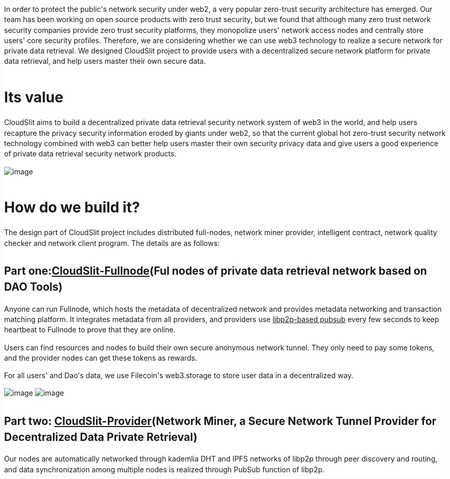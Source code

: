 In order to protect the public's network security under web2, a very popular zero-trust security architecture has emerged. Our team has been working on open source products with zero trust security, but we found that although many zero trust network security companies provide zero trust security platforms, they monopolize users' network access nodes and centrally store users' core security profiles. Therefore, we are considering whether we can use web3 technology to realize a secure network for private data retrieval. We designed CloudSlit project to provide users with a decentralized secure network platform for private data retrieval, and help users master their own secure data.

# Its value

CloudSlit aims to build a decentralized private data retrieval security network system of web3 in the world, and help users recapture the privacy security information eroded by giants under web2, so that the current global hot zero-trust security network technology combined with web3 can better help users master their own security privacy data and give users a good experience of private data retrieval security network products.

<img  alt="image" src="https://user-images.githubusercontent.com/34047788/191542695-3d2d6288-8a7e-4f60-b582-954942f4a907.png">

# How do we build it?

The design part of CloudSlit project includes distributed full-nodes, network miner provider, intelligent contract, network quality checker and network client program. The details are as follows:

## Part one:[CloudSlit-Fullnode](./fullnode)(Ful nodes of private data retrieval network based on DAO Tools)

Anyone can run Fullnode, which hosts the metadata of decentralized network and provides metadata networking and transaction matching platform. It integrates metadata from all providers, and providers use [libp2p-based pubsub](https://github.com/libp2p/go-libp2p) every few seconds to keep heartbeat to Fullnode to prove that they are online.

Users can find resources and nodes to build their own secure anonymous network tunnel. They only need to pay some tokens, and the provider nodes can get these tokens as rewards.

For all users' and Dao's data, we use Filecoin's web3.storage to store user data in a decentralized way.

<img width="1425" alt="image" src="https://user-images.githubusercontent.com/34047788/191491783-840a042d-4f39-4247-ae74-86e9278ebb4f.png">


<img width="1102" alt="image" src="https://user-images.githubusercontent.com/34047788/191491199-61b73816-5538-460c-b0ba-e9b662e8681d.png">


## Part two: [CloudSlit-Provider](./provider)(Network Miner, a Secure Network Tunnel Provider for Decentralized Data Private Retrieval)

Our nodes are automatically networked through kademlia DHT and IPFS networks of libp2p through peer discovery and routing, and data synchronization among multiple nodes is realized through PubSub function of libp2p.
